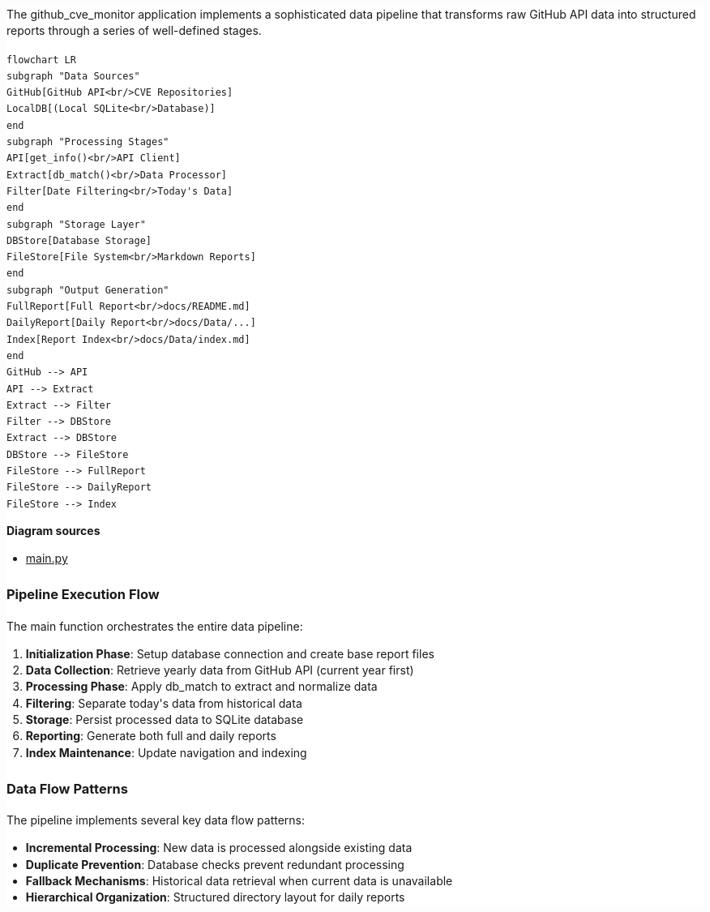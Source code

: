 The github_cve_monitor application implements a sophisticated data pipeline that transforms raw GitHub API data into structured reports through a series of well-defined stages.

```mermaid
flowchart LR
subgraph "Data Sources"
GitHub[GitHub API<br/>CVE Repositories]
LocalDB[(Local SQLite<br/>Database)]
end
subgraph "Processing Stages"
API[get_info()<br/>API Client]
Extract[db_match()<br/>Data Processor]
Filter[Date Filtering<br/>Today's Data]
end
subgraph "Storage Layer"
DBStore[Database Storage]
FileStore[File System<br/>Markdown Reports]
end
subgraph "Output Generation"
FullReport[Full Report<br/>docs/README.md]
DailyReport[Daily Report<br/>docs/Data/...]
Index[Report Index<br/>docs/Data/index.md]
end
GitHub --> API
API --> Extract
Extract --> Filter
Filter --> DBStore
Extract --> DBStore
DBStore --> FileStore
FileStore --> FullReport
FileStore --> DailyReport
FileStore --> Index
```

**Diagram sources**
- [main.py](file://main.py#L280-L419)

### Pipeline Execution Flow

The main function orchestrates the entire data pipeline:

1. **Initialization Phase**: Setup database connection and create base report files
2. **Data Collection**: Retrieve yearly data from GitHub API (current year first)
3. **Processing Phase**: Apply db_match to extract and normalize data
4. **Filtering**: Separate today's data from historical data
5. **Storage**: Persist processed data to SQLite database
6. **Reporting**: Generate both full and daily reports
7. **Index Maintenance**: Update navigation and indexing

### Data Flow Patterns

The pipeline implements several key data flow patterns:

- **Incremental Processing**: New data is processed alongside existing data
- **Duplicate Prevention**: Database checks prevent redundant processing
- **Fallback Mechanisms**: Historical data retrieval when current data is unavailable
- **Hierarchical Organization**: Structured directory layout for daily reports
